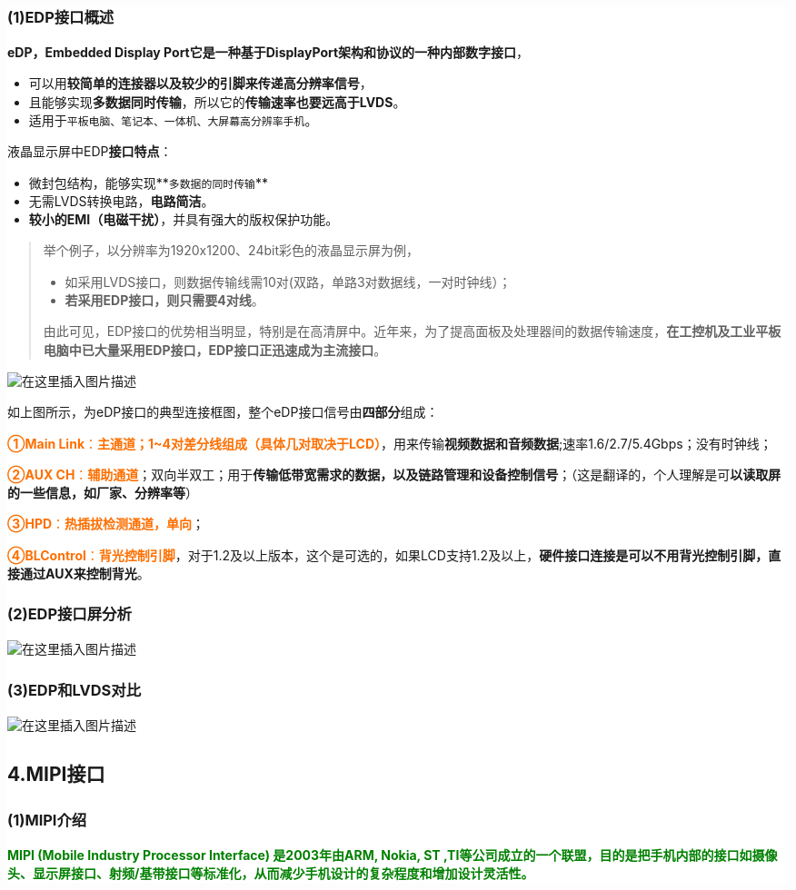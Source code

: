### **(1)EDP接口概述**

**eDP，Embedded Display Port它是一种基于DisplayPort架构和协议的一种内部数字接口**，

- 可以用**较简单的连接器以及较少的引脚来传递高分辨率信号**，
- 且能够实现**多数据同时传输**，所以它的**传输速率也要远高于LVDS**。
- 适用于`平板电脑、笔记本、一体机、大屏幕高分辨率手机`。

液晶显示屏中EDP**接口特点**：

- 微封包结构，能够实现**`多数据的同时传输`**
- 无需LVDS转换电路，**电路简洁**。
- **较小的EMI（电磁干扰）**，并具有强大的版权保护功能。

> 举个例子，以分辨率为1920x1200、24bit彩色的液晶显示屏为例，
>
> - 如采用LVDS接口，则数据传输线需10对(双路，单路3对数据线，一对时钟线）；
> - **若采用EDP接口，则只需要4对线**。
>
> 由此可见，EDP接口的优势相当明显，特别是在高清屏中。近年来，为了提高面板及处理器间的数据传输速度，**在工控机及工业平板电脑中已大量采用EDP接口，EDP接口正迅速成为主流接口**。

![在这里插入图片描述](https://i-blog.csdnimg.cn/direct/adbbfb14ecac406692e61afeebbe08ef.png)

如上图所示，为eDP接口的典型连接框图，整个eDP接口信号由**四部分**组成：

<font color="#fd6f01">**①Main Link**：**主通道；1~4对差分线组成（具体几对取决于LCD）**</font>，用来传输**视频数据和音频数据**;速率1.6/2.7/5.4Gbps；没有时钟线；

<font color="#fd6f01">**②AUX CH**：**辅助通道**</font>；双向半双工；用于**传输低带宽需求的数据，以及链路管理和设备控制信号**；（这是翻译的，个人理解是可**以读取屏的一些信息，如厂家、分辨率等**）

<font color="#fd6f01">**③HPD**：**热插拔检测通道，单向**</font>；

<font color="#fd6f01">**④BLControl**：**背光控制引脚**</font>，对于1.2及以上版本，这个是可选的，如果LCD支持1.2及以上，**硬件接口连接是可以不用背光控制引脚，直接通过AUX来控制背光**。



### (2)EDP接口屏分析

![在这里插入图片描述](https://i-blog.csdnimg.cn/direct/21d6eaede4914184a2a069330ca9d82d.png)

### (3)EDP和LVDS对比

![在这里插入图片描述](https://i-blog.csdnimg.cn/direct/a0dd3baba1fc47478b456c86413a2071.png)



## 4.MIPI接口



### (1)MIPI介绍

<font color=green>**MIPI (Mobile Industry Processor Interface) 是2003年由ARM, Nokia, ST ,TI等公司成立的一个联盟，目的是把手机内部的接口如摄像头、显示屏接口、射频/基带接口等标准化，从而减少手机设计的复杂程度和增加设计灵活性。**</font>
